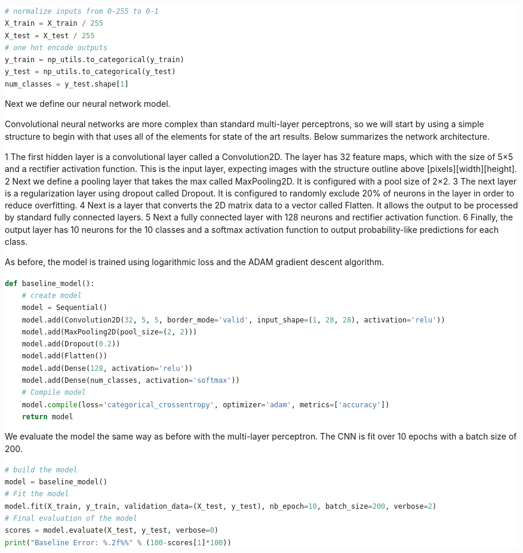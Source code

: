 ```python
# normalize inputs from 0-255 to 0-1
X_train = X_train / 255
X_test = X_test / 255
# one hot encode outputs
y_train = np_utils.to_categorical(y_train)
y_test = np_utils.to_categorical(y_test)
num_classes = y_test.shape[1]
```

Next we define our neural network model.

Convolutional neural networks are more complex than standard multi-layer perceptrons, so we will start by using a simple structure to begin with that uses all of the elements for state of the art results. Below summarizes the network architecture.

1 The first hidden layer is a convolutional layer called a Convolution2D. The layer has 32 feature maps, which with the size of 5×5 and a rectifier activation function. This is the input layer, expecting images with the structure outline above [pixels][width][height].
2 Next we define a pooling layer that takes the max called MaxPooling2D. It is configured with a pool size of 2×2.
3 The next layer is a regularization layer using dropout called Dropout. It is configured to randomly exclude 20% of neurons in the layer in order to reduce overfitting.
4 Next is a layer that converts the 2D matrix data to a vector called Flatten. It allows the output to be processed by standard fully connected layers.
5 Next a fully connected layer with 128 neurons and rectifier activation function.
6 Finally, the output layer has 10 neurons for the 10 classes and a softmax activation function to output probability-like predictions for each class.

As before, the model is trained using logarithmic loss and the ADAM gradient descent algorithm.

```python
def baseline_model():
	# create model
	model = Sequential()
	model.add(Convolution2D(32, 5, 5, border_mode='valid', input_shape=(1, 28, 28), activation='relu'))
	model.add(MaxPooling2D(pool_size=(2, 2)))
	model.add(Dropout(0.2))
	model.add(Flatten())
	model.add(Dense(128, activation='relu'))
	model.add(Dense(num_classes, activation='softmax'))
	# Compile model
	model.compile(loss='categorical_crossentropy', optimizer='adam', metrics=['accuracy'])
	return model
```

We evaluate the model the same way as before with the multi-layer perceptron. The CNN is fit over 10 epochs with a batch size of 200.

```python
# build the model
model = baseline_model()
# Fit the model
model.fit(X_train, y_train, validation_data=(X_test, y_test), nb_epoch=10, batch_size=200, verbose=2)
# Final evaluation of the model
scores = model.evaluate(X_test, y_test, verbose=0)
print("Baseline Error: %.2f%%" % (100-scores[1]*100))
```
